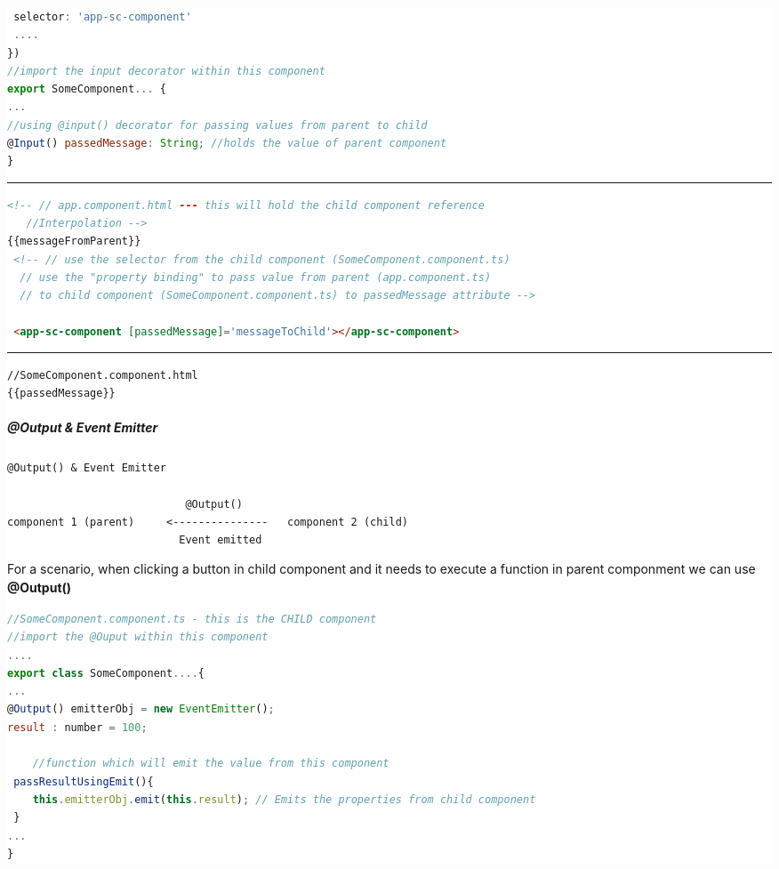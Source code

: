 ```js
 selector: 'app-sc-component'
 ....
})
//import the input decorator within this component
export SomeComponent... {
...
//using @input() decorator for passing values from parent to child
@Input() passedMessage: String; //holds the value of parent component
}
```
-----------------------
```html
<!-- // app.component.html --- this will hold the child component reference 
   //Interpolation -->
{{messageFromParent}} 
 <!-- // use the selector from the child component (SomeComponent.component.ts)
  // use the "property binding" to pass value from parent (app.component.ts)
  // to child component (SomeComponent.component.ts) to passedMessage attribute -->
  
 <app-sc-component [passedMessage]='messageToChild'></app-sc-component>
 ```
 -----------------------
 ```html
 //SomeComponent.component.html
 {{passedMessage}}
 
```

##### @Output & Event Emitter

```
@Output() & Event Emitter

                            @Output()
component 1 (parent)     <---------------   component 2 (child)
                           Event emitted
```

For a scenario, when clicking a button in child component and it needs to execute a function in parent componment we can use **@Output()** 

```js
//SomeComponent.component.ts - this is the CHILD component
//import the @Ouput within this component
....
export class SomeComponent....{
...
@Output() emitterObj = new EventEmitter();
result : number = 100;

    //function which will emit the value from this component
 passResultUsingEmit(){
    this.emitterObj.emit(this.result); // Emits the properties from child component
 }
...
}
```
